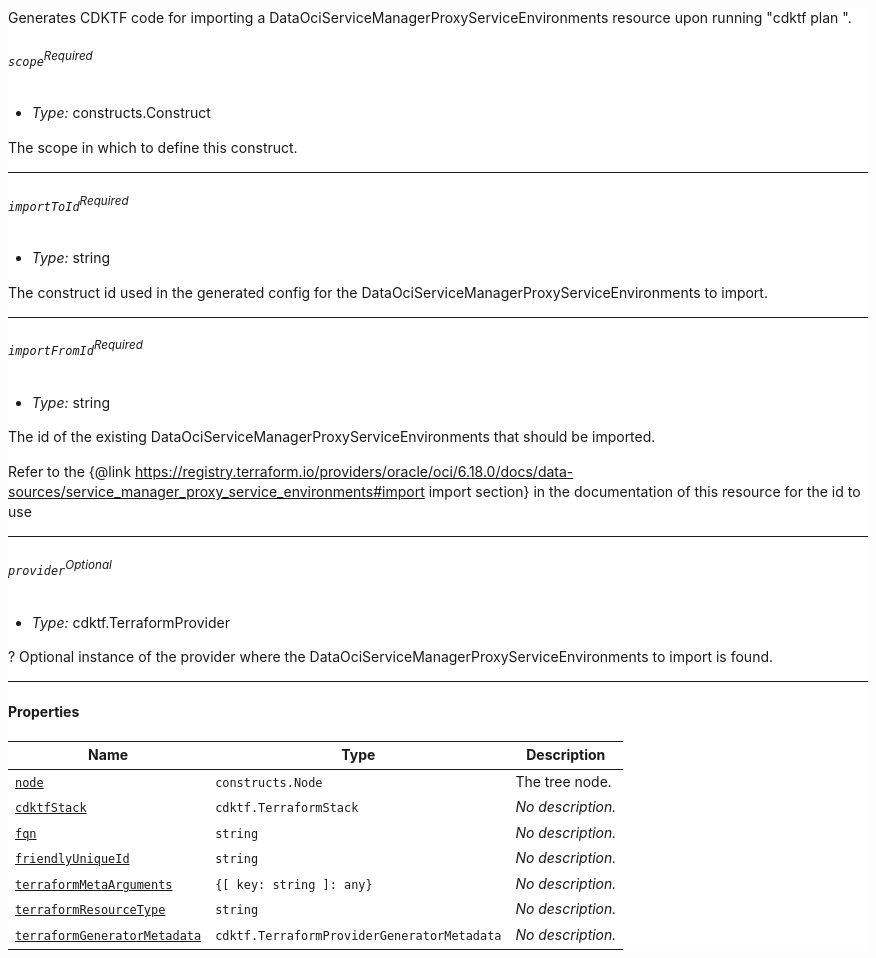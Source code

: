 Generates CDKTF code for importing a DataOciServiceManagerProxyServiceEnvironments resource upon running "cdktf plan <stack-name>".

###### `scope`<sup>Required</sup> <a name="scope" id="rhizo-co-terraform-provider-oci.dataOciServiceManagerProxyServiceEnvironments.DataOciServiceManagerProxyServiceEnvironments.generateConfigForImport.parameter.scope"></a>

- *Type:* constructs.Construct

The scope in which to define this construct.

---

###### `importToId`<sup>Required</sup> <a name="importToId" id="rhizo-co-terraform-provider-oci.dataOciServiceManagerProxyServiceEnvironments.DataOciServiceManagerProxyServiceEnvironments.generateConfigForImport.parameter.importToId"></a>

- *Type:* string

The construct id used in the generated config for the DataOciServiceManagerProxyServiceEnvironments to import.

---

###### `importFromId`<sup>Required</sup> <a name="importFromId" id="rhizo-co-terraform-provider-oci.dataOciServiceManagerProxyServiceEnvironments.DataOciServiceManagerProxyServiceEnvironments.generateConfigForImport.parameter.importFromId"></a>

- *Type:* string

The id of the existing DataOciServiceManagerProxyServiceEnvironments that should be imported.

Refer to the {@link https://registry.terraform.io/providers/oracle/oci/6.18.0/docs/data-sources/service_manager_proxy_service_environments#import import section} in the documentation of this resource for the id to use

---

###### `provider`<sup>Optional</sup> <a name="provider" id="rhizo-co-terraform-provider-oci.dataOciServiceManagerProxyServiceEnvironments.DataOciServiceManagerProxyServiceEnvironments.generateConfigForImport.parameter.provider"></a>

- *Type:* cdktf.TerraformProvider

? Optional instance of the provider where the DataOciServiceManagerProxyServiceEnvironments to import is found.

---

#### Properties <a name="Properties" id="Properties"></a>

| **Name** | **Type** | **Description** |
| --- | --- | --- |
| <code><a href="#rhizo-co-terraform-provider-oci.dataOciServiceManagerProxyServiceEnvironments.DataOciServiceManagerProxyServiceEnvironments.property.node">node</a></code> | <code>constructs.Node</code> | The tree node. |
| <code><a href="#rhizo-co-terraform-provider-oci.dataOciServiceManagerProxyServiceEnvironments.DataOciServiceManagerProxyServiceEnvironments.property.cdktfStack">cdktfStack</a></code> | <code>cdktf.TerraformStack</code> | *No description.* |
| <code><a href="#rhizo-co-terraform-provider-oci.dataOciServiceManagerProxyServiceEnvironments.DataOciServiceManagerProxyServiceEnvironments.property.fqn">fqn</a></code> | <code>string</code> | *No description.* |
| <code><a href="#rhizo-co-terraform-provider-oci.dataOciServiceManagerProxyServiceEnvironments.DataOciServiceManagerProxyServiceEnvironments.property.friendlyUniqueId">friendlyUniqueId</a></code> | <code>string</code> | *No description.* |
| <code><a href="#rhizo-co-terraform-provider-oci.dataOciServiceManagerProxyServiceEnvironments.DataOciServiceManagerProxyServiceEnvironments.property.terraformMetaArguments">terraformMetaArguments</a></code> | <code>{[ key: string ]: any}</code> | *No description.* |
| <code><a href="#rhizo-co-terraform-provider-oci.dataOciServiceManagerProxyServiceEnvironments.DataOciServiceManagerProxyServiceEnvironments.property.terraformResourceType">terraformResourceType</a></code> | <code>string</code> | *No description.* |
| <code><a href="#rhizo-co-terraform-provider-oci.dataOciServiceManagerProxyServiceEnvironments.DataOciServiceManagerProxyServiceEnvironments.property.terraformGeneratorMetadata">terraformGeneratorMetadata</a></code> | <code>cdktf.TerraformProviderGeneratorMetadata</code> | *No description.* |